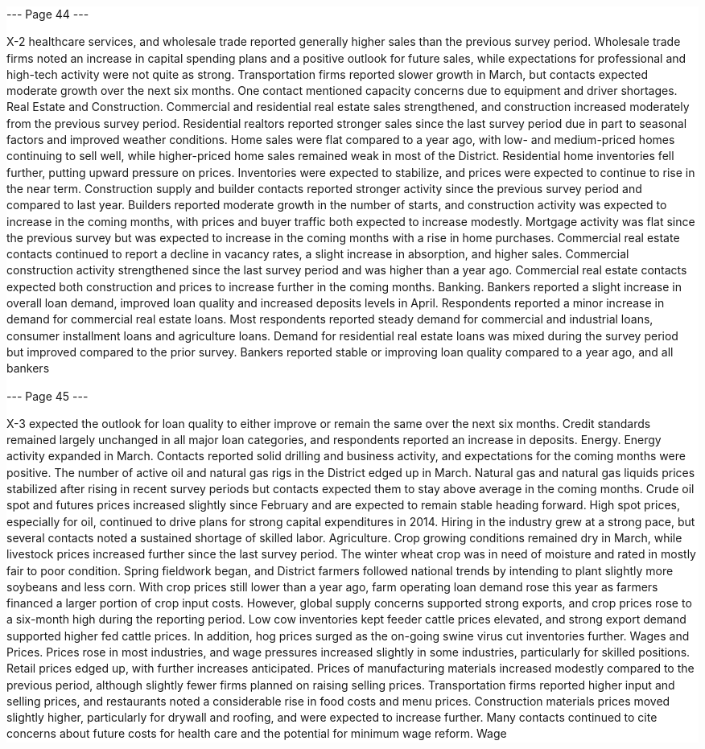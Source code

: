 --- Page 44 ---

X-2
healthcare services, and wholesale trade reported generally higher sales than the previous survey
period. Wholesale trade firms noted an increase in capital spending plans and a positive outlook
for future sales, while expectations for professional and high-tech activity were not quite as
strong. Transportation firms reported slower growth in March, but contacts expected moderate
growth over the next six months. One contact mentioned capacity concerns due to equipment
and driver shortages.
Real Estate and Construction. Commercial and residential real estate sales
strengthened, and construction increased moderately from the previous survey period.
Residential realtors reported stronger sales since the last survey period due in part to seasonal
factors and improved weather conditions. Home sales were flat compared to a year ago, with
low- and medium-priced homes continuing to sell well, while higher-priced home sales remained
weak in most of the District. Residential home inventories fell further, putting upward pressure
on prices. Inventories were expected to stabilize, and prices were expected to continue to rise in
the near term. Construction supply and builder contacts reported stronger activity since the
previous survey period and compared to last year. Builders reported moderate growth in the
number of starts, and construction activity was expected to increase in the coming months, with
prices and buyer traffic both expected to increase modestly. Mortgage activity was flat since the
previous survey but was expected to increase in the coming months with a rise in home
purchases. Commercial real estate contacts continued to report a decline in vacancy rates, a
slight increase in absorption, and higher sales. Commercial construction activity strengthened
since the last survey period and was higher than a year ago. Commercial real estate contacts
expected both construction and prices to increase further in the coming months.
Banking. Bankers reported a slight increase in overall loan demand, improved loan
quality and increased deposits levels in April. Respondents reported a minor increase in demand
for commercial real estate loans. Most respondents reported steady demand for commercial and
industrial loans, consumer installment loans and agriculture loans. Demand for residential real
estate loans was mixed during the survey period but improved compared to the prior survey.
Bankers reported stable or improving loan quality compared to a year ago, and all bankers

--- Page 45 ---

X-3
expected the outlook for loan quality to either improve or remain the same over the next six
months. Credit standards remained largely unchanged in all major loan categories, and
respondents reported an increase in deposits.
Energy. Energy activity expanded in March. Contacts reported solid drilling and
business activity, and expectations for the coming months were positive. The number of active
oil and natural gas rigs in the District edged up in March. Natural gas and natural gas liquids
prices stabilized after rising in recent survey periods but contacts expected them to stay above
average in the coming months. Crude oil spot and futures prices increased slightly since
February and are expected to remain stable heading forward. High spot prices, especially for oil,
continued to drive plans for strong capital expenditures in 2014. Hiring in the industry grew at a
strong pace, but several contacts noted a sustained shortage of skilled labor.
Agriculture. Crop growing conditions remained dry in March, while livestock prices
increased further since the last survey period. The winter wheat crop was in need of moisture
and rated in mostly fair to poor condition. Spring fieldwork began, and District farmers followed
national trends by intending to plant slightly more soybeans and less corn. With crop prices still
lower than a year ago, farm operating loan demand rose this year as farmers financed a larger
portion of crop input costs. However, global supply concerns supported strong exports, and crop
prices rose to a six-month high during the reporting period. Low cow inventories kept feeder
cattle prices elevated, and strong export demand supported higher fed cattle prices. In addition,
hog prices surged as the on-going swine virus cut inventories further.
Wages and Prices. Prices rose in most industries, and wage pressures increased slightly
in some industries, particularly for skilled positions. Retail prices edged up, with further
increases anticipated. Prices of manufacturing materials increased modestly compared to the
previous period, although slightly fewer firms planned on raising selling prices. Transportation
firms reported higher input and selling prices, and restaurants noted a considerable rise in food
costs and menu prices. Construction materials prices moved slightly higher, particularly for
drywall and roofing, and were expected to increase further. Many contacts continued to cite
concerns about future costs for health care and the potential for minimum wage reform. Wage
